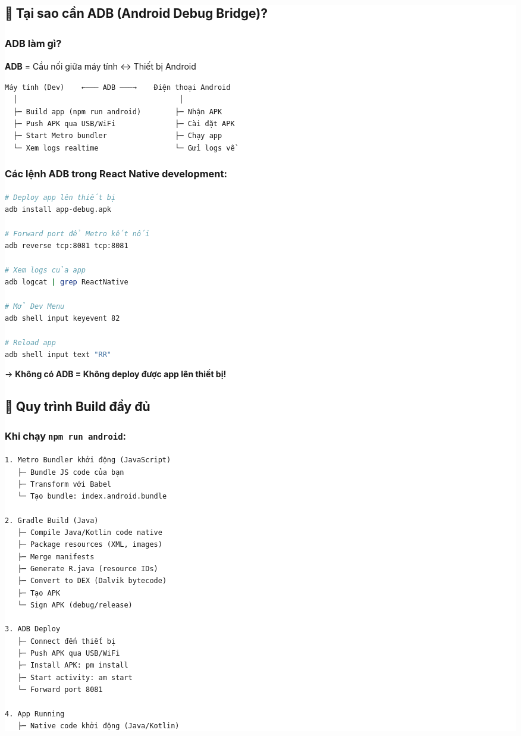 ## 🔌 Tại sao cần ADB (Android Debug Bridge)?

### ADB làm gì?

**ADB** = Cầu nối giữa máy tính ↔ Thiết bị Android

```
Máy tính (Dev)    ←─── ADB ───→    Điện thoại Android
  │                                      │
  ├─ Build app (npm run android)        ├─ Nhận APK
  ├─ Push APK qua USB/WiFi              ├─ Cài đặt APK
  ├─ Start Metro bundler                ├─ Chạy app
  └─ Xem logs realtime                  └─ Gửi logs về
```

### Các lệnh ADB trong React Native development:

```bash
# Deploy app lên thiết bị
adb install app-debug.apk

# Forward port để Metro kết nối
adb reverse tcp:8081 tcp:8081

# Xem logs của app
adb logcat | grep ReactNative

# Mở Dev Menu
adb shell input keyevent 82

# Reload app
adb shell input text "RR"
```

→ **Không có ADB = Không deploy được app lên thiết bị!**

## 🚀 Quy trình Build đầy đủ

### Khi chạy `npm run android`:

```
1. Metro Bundler khởi động (JavaScript)
   ├─ Bundle JS code của bạn
   ├─ Transform với Babel
   └─ Tạo bundle: index.android.bundle

2. Gradle Build (Java)
   ├─ Compile Java/Kotlin code native
   ├─ Package resources (XML, images)
   ├─ Merge manifests
   ├─ Generate R.java (resource IDs)
   ├─ Convert to DEX (Dalvik bytecode)
   ├─ Tạo APK
   └─ Sign APK (debug/release)

3. ADB Deploy
   ├─ Connect đến thiết bị
   ├─ Push APK qua USB/WiFi
   ├─ Install APK: pm install
   ├─ Start activity: am start
   └─ Forward port 8081

4. App Running
   ├─ Native code khởi động (Java/Kotlin)
```
